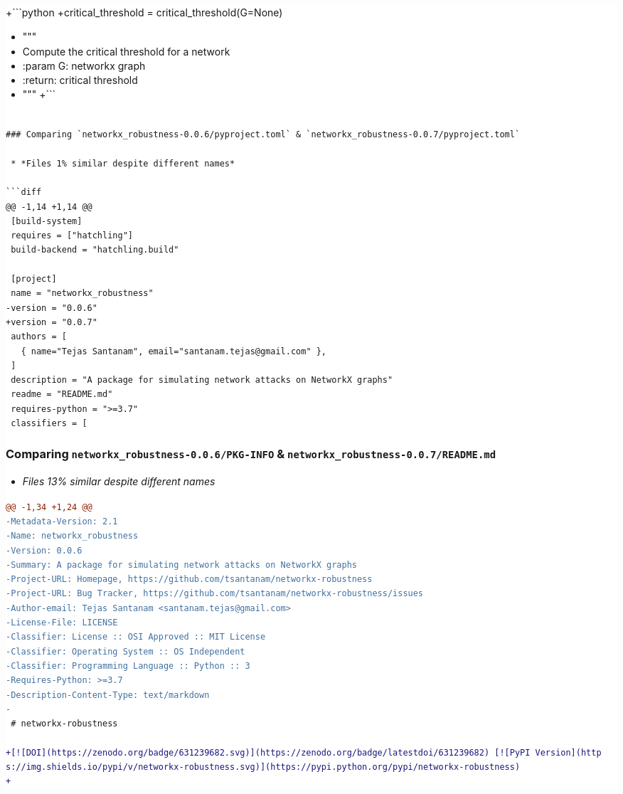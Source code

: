 +```python
+critical_threshold = critical_threshold(G=None)
+    """
+    Compute the critical threshold for a network
+    :param G: networkx graph
+    :return: critical threshold
+    """
+```
```

### Comparing `networkx_robustness-0.0.6/pyproject.toml` & `networkx_robustness-0.0.7/pyproject.toml`

 * *Files 1% similar despite different names*

```diff
@@ -1,14 +1,14 @@
 [build-system]
 requires = ["hatchling"]
 build-backend = "hatchling.build"
 
 [project]
 name = "networkx_robustness"
-version = "0.0.6"
+version = "0.0.7"
 authors = [
   { name="Tejas Santanam", email="santanam.tejas@gmail.com" },
 ]
 description = "A package for simulating network attacks on NetworkX graphs"
 readme = "README.md"
 requires-python = ">=3.7"
 classifiers = [
```

### Comparing `networkx_robustness-0.0.6/PKG-INFO` & `networkx_robustness-0.0.7/README.md`

 * *Files 13% similar despite different names*

```diff
@@ -1,34 +1,24 @@
-Metadata-Version: 2.1
-Name: networkx_robustness
-Version: 0.0.6
-Summary: A package for simulating network attacks on NetworkX graphs
-Project-URL: Homepage, https://github.com/tsantanam/networkx-robustness
-Project-URL: Bug Tracker, https://github.com/tsantanam/networkx-robustness/issues
-Author-email: Tejas Santanam <santanam.tejas@gmail.com>
-License-File: LICENSE
-Classifier: License :: OSI Approved :: MIT License
-Classifier: Operating System :: OS Independent
-Classifier: Programming Language :: Python :: 3
-Requires-Python: >=3.7
-Description-Content-Type: text/markdown
-
 # networkx-robustness
 
+[![DOI](https://zenodo.org/badge/631239682.svg)](https://zenodo.org/badge/latestdoi/631239682) [![PyPI Version](https://img.shields.io/pypi/v/networkx-robustness.svg)](https://pypi.python.org/pypi/networkx-robustness)
+
```